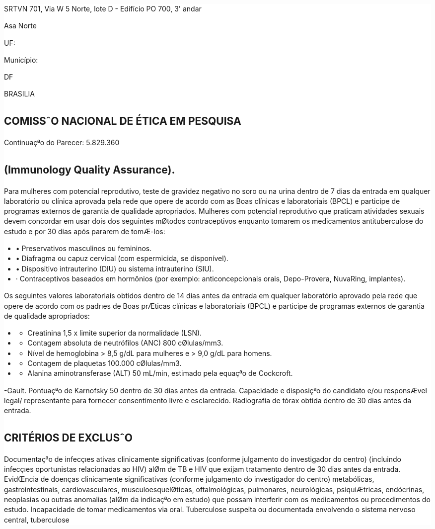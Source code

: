 SRTVN 701, Via W 5 Norte, lote D - Edifício PO 700, 3' andar

Asa Norte

UF:

Município:

DF

BRASILIA

## COMISSˆO NACIONAL DE ÉTICA EM PESQUISA

Continuaçªo do Parecer: 5.829.360

## (Immunology Quality Assurance).

Para mulheres com potencial reprodutivo, teste de gravidez negativo no soro ou na urina dentro de 7 dias da entrada em qualquer laboratório ou clínica aprovada pela rede que opere de acordo com as Boas clínicas e laboratoriais (BPCL) e participe de programas externos de garantia de qualidade apropriados. Mulheres com potencial reprodutivo que praticam atividades sexuais devem concordar em usar dois dos seguintes mØtodos contraceptivos enquanto tomarem os medicamentos antituberculose do estudo e por 30 dias após pararem de tomÆ-los:

- • Preservativos masculinos ou femininos.
- • Diafragma ou capuz cervical (com espermicida, se disponível).
- • Dispositivo intrauterino (DIU) ou sistema intrauterino (SIU).
- · Contraceptivos baseados em hormônios (por exemplo: anticoncepcionais orais, Depo-Provera, NuvaRing, implantes).

Os seguintes valores laboratoriais obtidos dentro de 14 dias antes da entrada em qualquer laboratório aprovado pela rede que opere de acordo com os padrıes de Boas prÆticas clínicas e laboratoriais (BPCL) e participe de programas externos de garantia de qualidade apropriados:

- - Creatinina 1,5 x limite superior da normalidade (LSN).
- - Contagem absoluta de neutrófilos (ANC) 800 cØlulas/mm3.
- - Nível de hemoglobina &gt; 8,5 g/dL para mulheres e &gt; 9,0 g/dL para homens.
- - Contagem de plaquetas 100.000 cØlulas/mm3.
- - Alanina aminotransferase (ALT) 50 mL/min, estimado pela equaçªo de Cockcroft.

-Gault. Pontuaçªo de Karnofsky 50 dentro de 30 dias antes da entrada. Capacidade e disposiçªo do candidato e/ou responsÆvel legal/ representante para fornecer consentimento livre e esclarecido. Radiografia de tórax obtida dentro de 30 dias antes da entrada.

## CRITÉRIOS DE EXCLUSˆO

Documentaçªo de infecçıes ativas clinicamente significativas (conforme julgamento do investigador do centro) (incluindo infecçıes oportunistas relacionadas ao HIV) alØm de TB e HIV que exijam tratamento dentro de 30 dias antes da entrada. EvidŒncia de doenças clinicamente significativas (conforme julgamento do investigador  do  centro)  metabólicas,  gastrointestinais,  cardiovasculares,  musculoesquelØticas, oftalmológicas, pulmonares, neurológicas, psiquiÆtricas, endócrinas, neoplasias ou outras anomalias (alØm da indicaçªo em estudo) que possam interferir com os medicamentos ou procedimentos do estudo. Incapacidade de tomar medicamentos via oral. Tuberculose suspeita ou documentada envolvendo o sistema nervoso central, tuberculose
